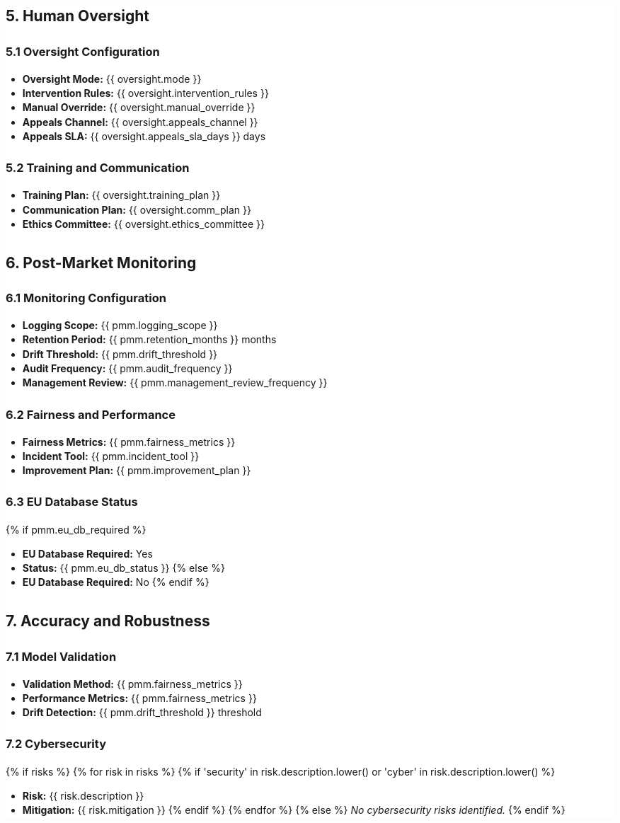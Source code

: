 ## 5. Human Oversight

### 5.1 Oversight Configuration
- **Oversight Mode:** {{ oversight.mode }}
- **Intervention Rules:** {{ oversight.intervention_rules }}
- **Manual Override:** {{ oversight.manual_override }}
- **Appeals Channel:** {{ oversight.appeals_channel }}
- **Appeals SLA:** {{ oversight.appeals_sla_days }} days

### 5.2 Training and Communication
- **Training Plan:** {{ oversight.training_plan }}
- **Communication Plan:** {{ oversight.comm_plan }}
- **Ethics Committee:** {{ oversight.ethics_committee }}

## 6. Post-Market Monitoring

### 6.1 Monitoring Configuration
- **Logging Scope:** {{ pmm.logging_scope }}
- **Retention Period:** {{ pmm.retention_months }} months
- **Drift Threshold:** {{ pmm.drift_threshold }}
- **Audit Frequency:** {{ pmm.audit_frequency }}
- **Management Review:** {{ pmm.management_review_frequency }}

### 6.2 Fairness and Performance
- **Fairness Metrics:** {{ pmm.fairness_metrics }}
- **Incident Tool:** {{ pmm.incident_tool }}
- **Improvement Plan:** {{ pmm.improvement_plan }}

### 6.3 EU Database Status
{% if pmm.eu_db_required %}
- **EU Database Required:** Yes
- **Status:** {{ pmm.eu_db_status }}
{% else %}
- **EU Database Required:** No
{% endif %}

## 7. Accuracy and Robustness

### 7.1 Model Validation
- **Validation Method:** {{ pmm.fairness_metrics }}
- **Performance Metrics:** {{ pmm.fairness_metrics }}
- **Drift Detection:** {{ pmm.drift_threshold }} threshold

### 7.2 Cybersecurity
{% if risks %}
{% for risk in risks %}
{% if 'security' in risk.description.lower() or 'cyber' in risk.description.lower() %}
- **Risk:** {{ risk.description }}
- **Mitigation:** {{ risk.mitigation }}
{% endif %}
{% endfor %}
{% else %}
*No cybersecurity risks identified.*
{% endif %}
